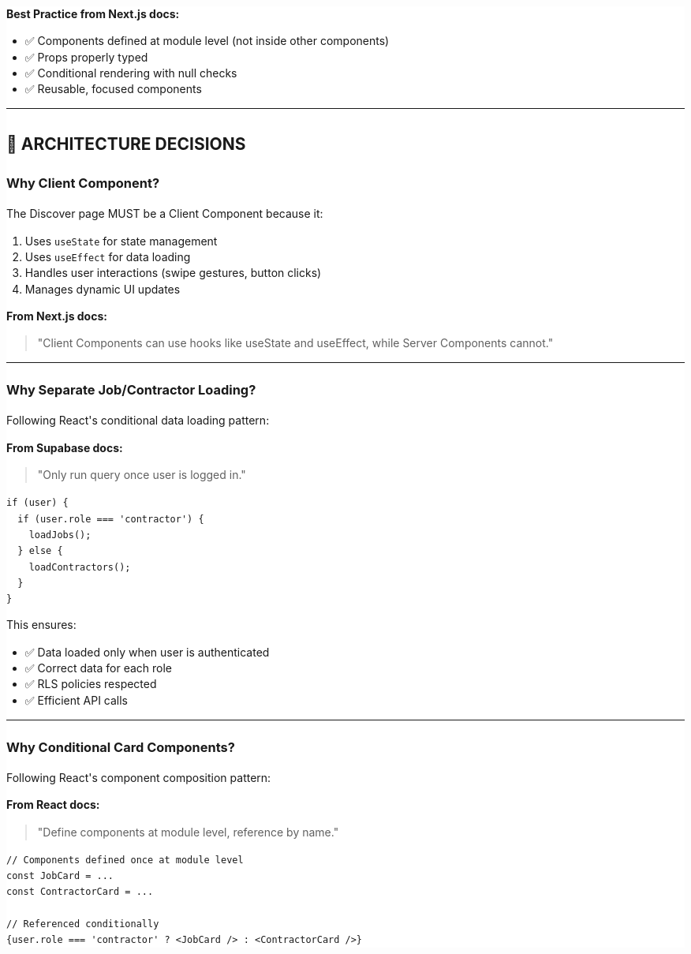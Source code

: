 **Best Practice from Next.js docs:**
- ✅ Components defined at module level (not inside other components)
- ✅ Props properly typed
- ✅ Conditional rendering with null checks
- ✅ Reusable, focused components

---

## 🎯 **ARCHITECTURE DECISIONS**

### **Why Client Component?**
The Discover page MUST be a Client Component because it:
1. Uses `useState` for state management
2. Uses `useEffect` for data loading
3. Handles user interactions (swipe gestures, button clicks)
4. Manages dynamic UI updates

**From Next.js docs:**
> "Client Components can use hooks like useState and useEffect, while Server Components cannot."

---

### **Why Separate Job/Contractor Loading?**
Following React's conditional data loading pattern:

**From Supabase docs:**
> "Only run query once user is logged in."

```tsx
if (user) {
  if (user.role === 'contractor') {
    loadJobs();
  } else {
    loadContractors();
  }
}
```

This ensures:
- ✅ Data loaded only when user is authenticated
- ✅ Correct data for each role
- ✅ RLS policies respected
- ✅ Efficient API calls

---

### **Why Conditional Card Components?**
Following React's component composition pattern:

**From React docs:**
> "Define components at module level, reference by name."

```tsx
// Components defined once at module level
const JobCard = ...
const ContractorCard = ...

// Referenced conditionally
{user.role === 'contractor' ? <JobCard /> : <ContractorCard />}
```
